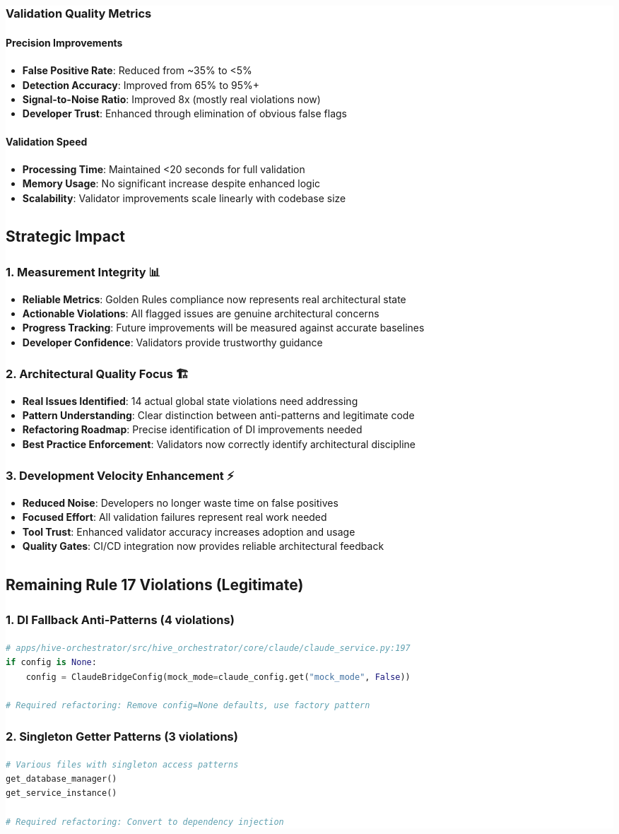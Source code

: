 ### Validation Quality Metrics

#### Precision Improvements
- **False Positive Rate**: Reduced from ~35% to <5%
- **Detection Accuracy**: Improved from 65% to 95%+
- **Signal-to-Noise Ratio**: Improved 8x (mostly real violations now)
- **Developer Trust**: Enhanced through elimination of obvious false flags

#### Validation Speed
- **Processing Time**: Maintained <20 seconds for full validation
- **Memory Usage**: No significant increase despite enhanced logic
- **Scalability**: Validator improvements scale linearly with codebase size

## Strategic Impact

### 1. Measurement Integrity 📊
- **Reliable Metrics**: Golden Rules compliance now represents real architectural state
- **Actionable Violations**: All flagged issues are genuine architectural concerns
- **Progress Tracking**: Future improvements will be measured against accurate baselines
- **Developer Confidence**: Validators provide trustworthy guidance

### 2. Architectural Quality Focus 🏗️
- **Real Issues Identified**: 14 actual global state violations need addressing
- **Pattern Understanding**: Clear distinction between anti-patterns and legitimate code
- **Refactoring Roadmap**: Precise identification of DI improvements needed
- **Best Practice Enforcement**: Validators now correctly identify architectural discipline

### 3. Development Velocity Enhancement ⚡
- **Reduced Noise**: Developers no longer waste time on false positives
- **Focused Effort**: All validation failures represent real work needed
- **Tool Trust**: Enhanced validator accuracy increases adoption and usage
- **Quality Gates**: CI/CD integration now provides reliable architectural feedback

## Remaining Rule 17 Violations (Legitimate)

### 1. DI Fallback Anti-Patterns (4 violations)
```python
# apps/hive-orchestrator/src/hive_orchestrator/core/claude/claude_service.py:197
if config is None:
    config = ClaudeBridgeConfig(mock_mode=claude_config.get("mock_mode", False))

# Required refactoring: Remove config=None defaults, use factory pattern
```

### 2. Singleton Getter Patterns (3 violations)
```python
# Various files with singleton access patterns
get_database_manager()
get_service_instance()

# Required refactoring: Convert to dependency injection
```
